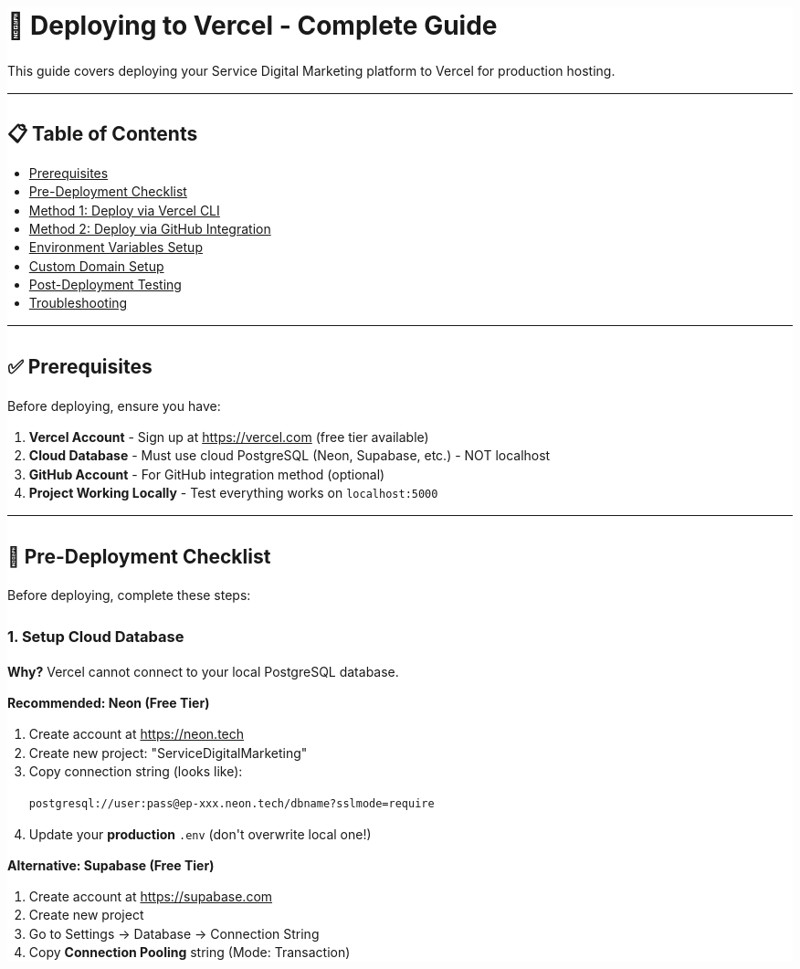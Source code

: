 # 🚀 Deploying to Vercel - Complete Guide

This guide covers deploying your Service Digital Marketing platform to Vercel for production hosting.

---

## 📋 Table of Contents

- [Prerequisites](#prerequisites)
- [Pre-Deployment Checklist](#pre-deployment-checklist)
- [Method 1: Deploy via Vercel CLI](#method-1-deploy-via-vercel-cli-recommended)
- [Method 2: Deploy via GitHub Integration](#method-2-deploy-via-github-integration)
- [Environment Variables Setup](#environment-variables-setup)
- [Custom Domain Setup](#custom-domain-setup)
- [Post-Deployment Testing](#post-deployment-testing)
- [Troubleshooting](#troubleshooting)

---

## ✅ Prerequisites

Before deploying, ensure you have:

1. **Vercel Account** - Sign up at https://vercel.com (free tier available)
2. **Cloud Database** - Must use cloud PostgreSQL (Neon, Supabase, etc.) - NOT localhost
3. **GitHub Account** - For GitHub integration method (optional)
4. **Project Working Locally** - Test everything works on `localhost:5000`

---

## 📝 Pre-Deployment Checklist

Before deploying, complete these steps:

### 1. Setup Cloud Database

**Why?** Vercel cannot connect to your local PostgreSQL database.

**Recommended: Neon (Free Tier)**

1. Create account at https://neon.tech
2. Create new project: "ServiceDigitalMarketing"
3. Copy connection string (looks like):
   ```
   postgresql://user:pass@ep-xxx.neon.tech/dbname?sslmode=require
   ```
4. Update your **production** `.env` (don't overwrite local one!)

**Alternative: Supabase (Free Tier)**

1. Create account at https://supabase.com
2. Create new project
3. Go to Settings → Database → Connection String
4. Copy **Connection Pooling** string (Mode: Transaction)
